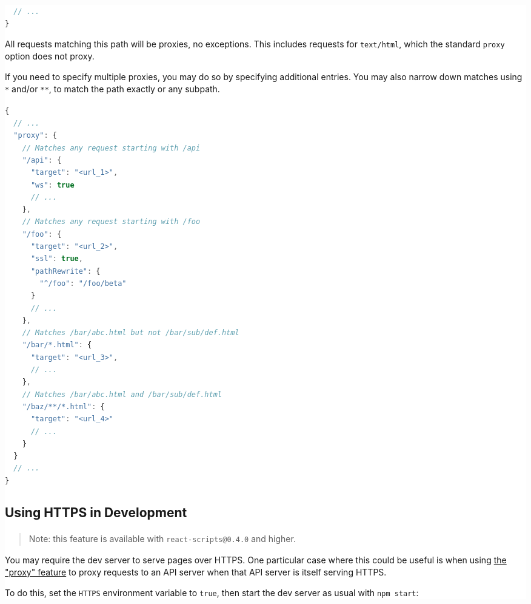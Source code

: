 ```js
  // ...
}
```

All requests matching this path will be proxies, no exceptions. This includes requests for `text/html`, which the standard `proxy` option does not proxy.

If you need to specify multiple proxies, you may do so by specifying additional entries.
You may also narrow down matches using `*` and/or `**`, to match the path exactly or any subpath.
```js
{
  // ...
  "proxy": {
    // Matches any request starting with /api
    "/api": {
      "target": "<url_1>",
      "ws": true
      // ...
    },
    // Matches any request starting with /foo
    "/foo": {
      "target": "<url_2>",
      "ssl": true,
      "pathRewrite": {
        "^/foo": "/foo/beta"
      }
      // ...
    },
    // Matches /bar/abc.html but not /bar/sub/def.html
    "/bar/*.html": {
      "target": "<url_3>",
      // ...
    },
    // Matches /bar/abc.html and /bar/sub/def.html
    "/baz/**/*.html": {
      "target": "<url_4>"
      // ...
    }
  }
  // ...
}
```

## Using HTTPS in Development

>Note: this feature is available with `react-scripts@0.4.0` and higher.

You may require the dev server to serve pages over HTTPS. One particular case where this could be useful is when using [the "proxy" feature](#proxying-api-requests-in-development) to proxy requests to an API server when that API server is itself serving HTTPS.

To do this, set the `HTTPS` environment variable to `true`, then start the dev server as usual with `npm start`:
